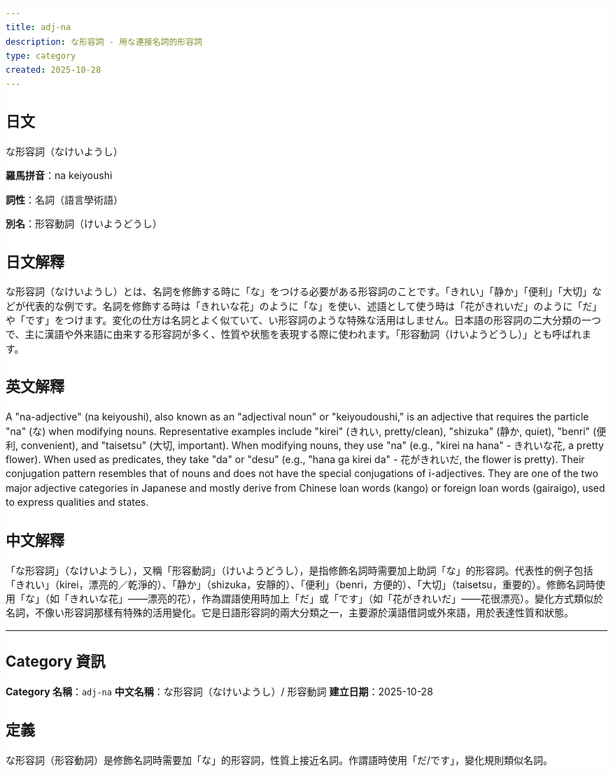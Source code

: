 ```yaml
---
title: adj-na
description: な形容詞 - 用な連接名詞的形容詞
type: category
created: 2025-10-28
---
```


## 日文
な形容詞（なけいようし）

**羅馬拼音**：na keiyoushi

**詞性**：名詞（語言學術語）

**別名**：形容動詞（けいようどうし）

## 日文解釋
な形容詞（なけいようし）とは、名詞を修飾する時に「な」をつける必要がある形容詞のことです。「きれい」「静か」「便利」「大切」などが代表的な例です。名詞を修飾する時は「きれいな花」のように「な」を使い、述語として使う時は「花がきれいだ」のように「だ」や「です」をつけます。変化の仕方は名詞とよく似ていて、い形容詞のような特殊な活用はしません。日本語の形容詞の二大分類の一つで、主に漢語や外来語に由来する形容詞が多く、性質や状態を表現する際に使われます。「形容動詞（けいようどうし）」とも呼ばれます。

## 英文解釋
A "na-adjective" (na keiyoushi), also known as an "adjectival noun" or "keiyoudoushi," is an adjective that requires the particle "na" (な) when modifying nouns. Representative examples include "kirei" (きれい, pretty/clean), "shizuka" (静か, quiet), "benri" (便利, convenient), and "taisetsu" (大切, important). When modifying nouns, they use "na" (e.g., "kirei na hana" - きれいな花, a pretty flower). When used as predicates, they take "da" or "desu" (e.g., "hana ga kirei da" - 花がきれいだ, the flower is pretty). Their conjugation pattern resembles that of nouns and does not have the special conjugations of i-adjectives. They are one of the two major adjective categories in Japanese and mostly derive from Chinese loan words (kango) or foreign loan words (gairaigo), used to express qualities and states.

## 中文解釋
「な形容詞」（なけいようし），又稱「形容動詞」（けいようどうし），是指修飾名詞時需要加上助詞「な」的形容詞。代表性的例子包括「きれい」（kirei，漂亮的／乾淨的）、「静か」（shizuka，安靜的）、「便利」（benri，方便的）、「大切」（taisetsu，重要的）。修飾名詞時使用「な」（如「きれいな花」——漂亮的花），作為謂語使用時加上「だ」或「です」（如「花がきれいだ」——花很漂亮）。變化方式類似於名詞，不像い形容詞那樣有特殊的活用變化。它是日語形容詞的兩大分類之一，主要源於漢語借詞或外來語，用於表達性質和狀態。

---

## Category 資訊

**Category 名稱**：`adj-na`
**中文名稱**：な形容詞（なけいようし）/ 形容動詞
**建立日期**：2025-10-28

## 定義

な形容詞（形容動詞）是修飾名詞時需要加「な」的形容詞，性質上接近名詞。作謂語時使用「だ/です」，變化規則類似名詞。
